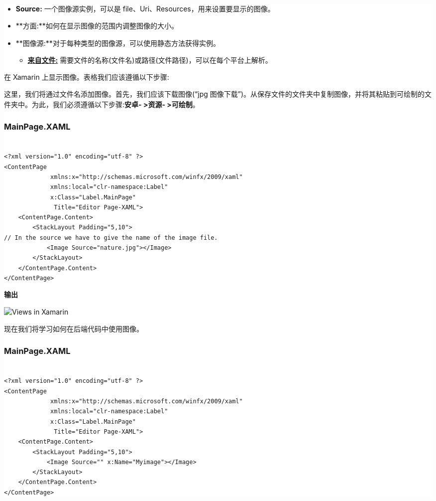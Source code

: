 *   **Source:** 一个图像源实例，可以是 file、Uri、Resources，用来设置要显示的图像。
*   **方面:**如何在显示图像的范围内调整图像的大小。

*   **图像源:**对于每种类型的图像源，可以使用静态方法获得实例。
    *   **<u>来自文件:</u>** 需要文件的名称(文件名)或路径(文件路径)，可以在每个平台上解析。

在 Xamarin 上显示图像。表格我们应该遵循以下步骤:

这里，我们将通过文件名添加图像。首先，我们应该下载图像(“jpg 图像下载”)。从保存文件的文件夹中复制图像，并将其粘贴到可绘制的文件夹中。为此，我们必须遵循以下步骤:**安卓- >资源- >可绘制**。

### MainPage.XAML

```

<?xml version="1.0" encoding="utf-8" ?>
<ContentPage 
             xmlns:x="http://schemas.microsoft.com/winfx/2009/xaml"
             xmlns:local="clr-namespace:Label"
             x:Class="Label.MainPage" 
              Title="Editor Page-XAML">
    <ContentPage.Content>
        <StackLayout Padding="5,10">
// In the source we have to give the name of the image file.
            <Image Source="nature.jpg"></Image>
        </StackLayout>
    </ContentPage.Content>
</ContentPage>

```

**输出**

![Views in Xamarin](../Images/2a1f36ba5000c63c58ca60d197ab9489.png)

现在我们将学习如何在后端代码中使用图像。

### MainPage.XAML

```

<?xml version="1.0" encoding="utf-8" ?>
<ContentPage 
             xmlns:x="http://schemas.microsoft.com/winfx/2009/xaml"
             xmlns:local="clr-namespace:Label"
             x:Class="Label.MainPage" 
              Title="Editor Page-XAML">
    <ContentPage.Content>
        <StackLayout Padding="5,10">
            <Image Source="" x:Name="Myimage"></Image>
        </StackLayout>
    </ContentPage.Content>
</ContentPage>

```
